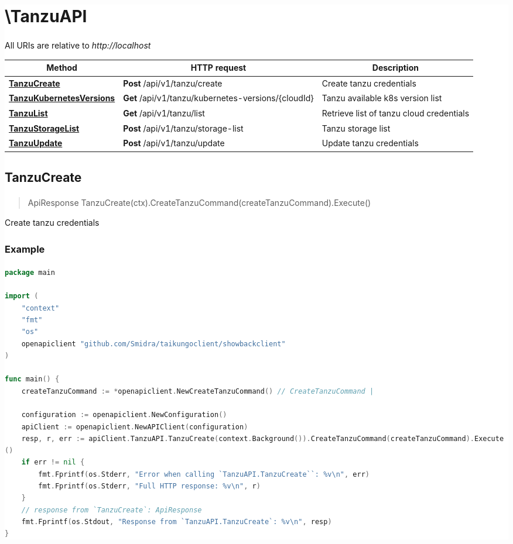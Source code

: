 # \TanzuAPI

All URIs are relative to *http://localhost*

Method | HTTP request | Description
------------- | ------------- | -------------
[**TanzuCreate**](TanzuAPI.md#TanzuCreate) | **Post** /api/v1/tanzu/create | Create tanzu credentials
[**TanzuKubernetesVersions**](TanzuAPI.md#TanzuKubernetesVersions) | **Get** /api/v1/tanzu/kubernetes-versions/{cloudId} | Tanzu available k8s version list
[**TanzuList**](TanzuAPI.md#TanzuList) | **Get** /api/v1/tanzu/list | Retrieve list of tanzu cloud credentials
[**TanzuStorageList**](TanzuAPI.md#TanzuStorageList) | **Post** /api/v1/tanzu/storage-list | Tanzu storage list
[**TanzuUpdate**](TanzuAPI.md#TanzuUpdate) | **Post** /api/v1/tanzu/update | Update tanzu credentials



## TanzuCreate

> ApiResponse TanzuCreate(ctx).CreateTanzuCommand(createTanzuCommand).Execute()

Create tanzu credentials

### Example

```go
package main

import (
    "context"
    "fmt"
    "os"
    openapiclient "github.com/Smidra/taikungoclient/showbackclient"
)

func main() {
    createTanzuCommand := *openapiclient.NewCreateTanzuCommand() // CreateTanzuCommand | 

    configuration := openapiclient.NewConfiguration()
    apiClient := openapiclient.NewAPIClient(configuration)
    resp, r, err := apiClient.TanzuAPI.TanzuCreate(context.Background()).CreateTanzuCommand(createTanzuCommand).Execute()
    if err != nil {
        fmt.Fprintf(os.Stderr, "Error when calling `TanzuAPI.TanzuCreate``: %v\n", err)
        fmt.Fprintf(os.Stderr, "Full HTTP response: %v\n", r)
    }
    // response from `TanzuCreate`: ApiResponse
    fmt.Fprintf(os.Stdout, "Response from `TanzuAPI.TanzuCreate`: %v\n", resp)
}
```
